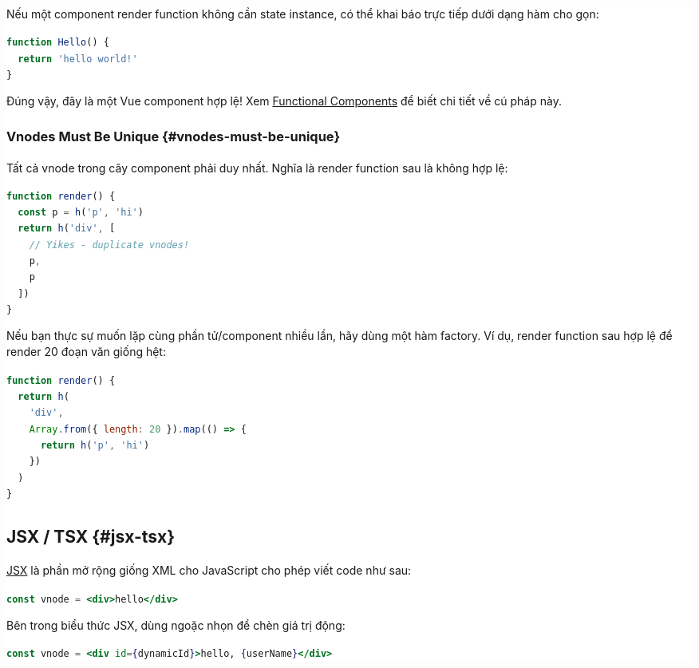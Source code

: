 </div>

Nếu một component render function không cần state instance, có thể khai báo trực tiếp dưới dạng hàm cho gọn:

```js
function Hello() {
  return 'hello world!'
}
```

Đúng vậy, đây là một Vue component hợp lệ! Xem [Functional Components](#functional-components) để biết chi tiết về cú pháp này.
### Vnodes Must Be Unique {#vnodes-must-be-unique}

Tất cả vnode trong cây component phải duy nhất. Nghĩa là render function sau là không hợp lệ:

```js
function render() {
  const p = h('p', 'hi')
  return h('div', [
    // Yikes - duplicate vnodes!
    p,
    p
  ])
}
```

Nếu bạn thực sự muốn lặp cùng phần tử/component nhiều lần, hãy dùng một hàm factory. Ví dụ, render function sau hợp lệ để render 20 đoạn văn giống hệt:

```js
function render() {
  return h(
    'div',
    Array.from({ length: 20 }).map(() => {
      return h('p', 'hi')
    })
  )
}
```

## JSX / TSX {#jsx-tsx}

[JSX](https://facebook.github.io/jsx/) là phần mở rộng giống XML cho JavaScript cho phép viết code như sau:

```jsx
const vnode = <div>hello</div>
```

Bên trong biểu thức JSX, dùng ngoặc nhọn để chèn giá trị động:

```jsx
const vnode = <div id={dynamicId}>hello, {userName}</div>
```
